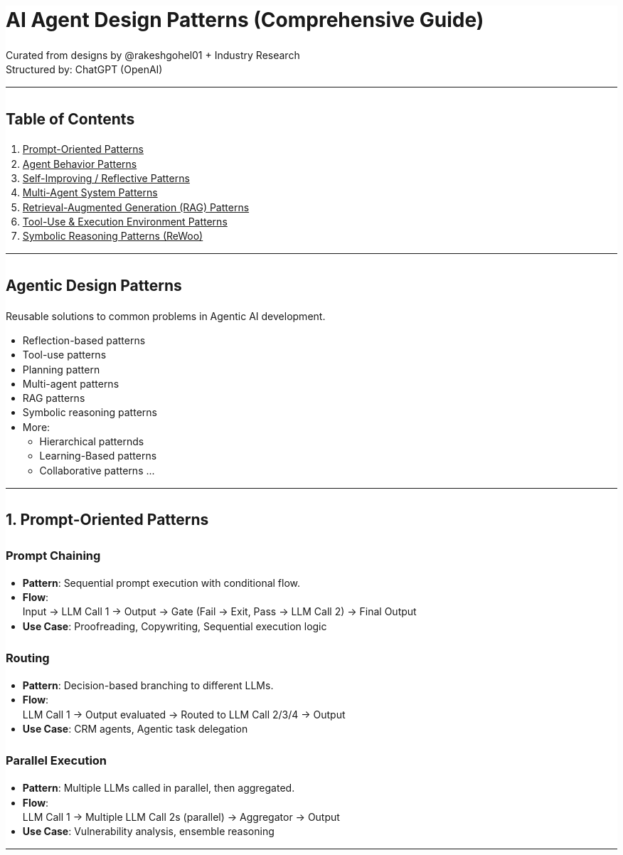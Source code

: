 
# AI Agent Design Patterns (Comprehensive Guide)

Curated from designs by @rakeshgohel01 + Industry Research  
Structured by: ChatGPT (OpenAI)

---

## Table of Contents

1. [Prompt-Oriented Patterns](#1-prompt-oriented-patterns)
2. [Agent Behavior Patterns](#2-agent-behavior-patterns)
3. [Self-Improving / Reflective Patterns](#3-self-improving--reflective-patterns)
4. [Multi-Agent System Patterns](#4-multi-agent-system-patterns)
5. [Retrieval-Augmented Generation (RAG) Patterns](#5-retrieval-augmented-generation-rag-patterns)
6. [Tool-Use & Execution Environment Patterns](#6-tool-use--execution-environment-patterns)
7. [Symbolic Reasoning Patterns (ReWoo)](#7-symbolic-reasoning-patterns-rewoo)

---

## Agentic Design Patterns
Reusable solutions to common problems in Agentic AI development.

- Reflection-based patterns
- Tool-use patterns
- Planning pattern
- Multi-agent patterns
- RAG patterns
- Symbolic reasoning patterns
- More: 
  - Hierarchical patternds 
  - Learning-Based patterns
  - Collaborative patterns ... 
---

## 1. Prompt-Oriented Patterns

### Prompt Chaining
- **Pattern**: Sequential prompt execution with conditional flow.
- **Flow**:  
  Input → LLM Call 1 → Output → Gate (Fail → Exit, Pass → LLM Call 2) → Final Output
- **Use Case**: Proofreading, Copywriting, Sequential execution logic

### Routing
- **Pattern**: Decision-based branching to different LLMs.
- **Flow**:  
  LLM Call 1 → Output evaluated → Routed to LLM Call 2/3/4 → Output
- **Use Case**: CRM agents, Agentic task delegation

### Parallel Execution
- **Pattern**: Multiple LLMs called in parallel, then aggregated.
- **Flow**:  
  LLM Call 1 → Multiple LLM Call 2s (parallel) → Aggregator → Output
- **Use Case**: Vulnerability analysis, ensemble reasoning

---